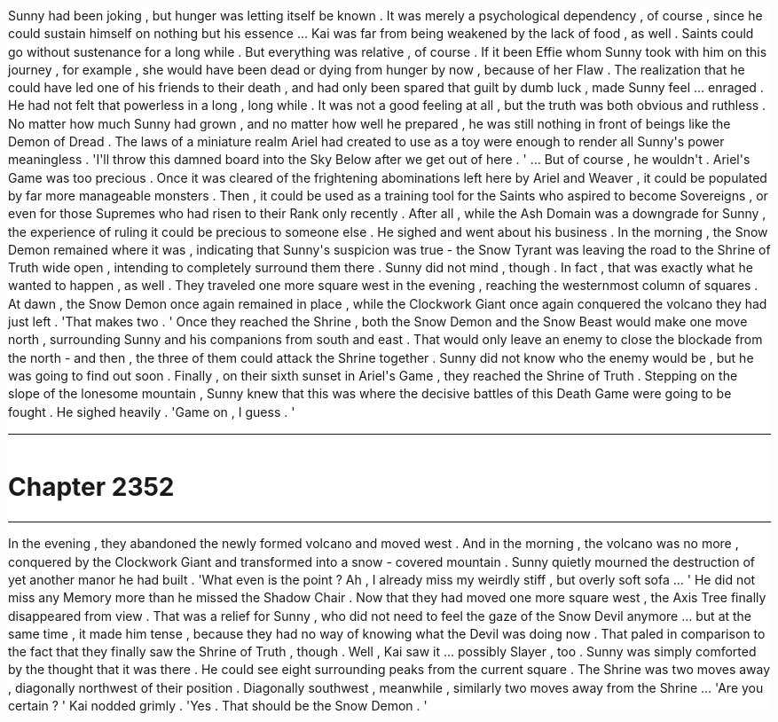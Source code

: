 Sunny had been joking , but hunger was letting itself be known . It was merely a psychological dependency , of course , since he could sustain himself on nothing but his essence … Kai was far from being weakened by the lack of food , as well . Saints could go without sustenance for a long while . But everything was relative , of course .
If it been Effie whom Sunny took with him on this journey , for example , she would have been dead or dying from hunger by now , because of her Flaw . The realization that he could have led one of his friends to their death , and had only been spared that guilt by dumb luck , made Sunny feel … enraged .
He had not felt that powerless in a long , long while . It was not a good feeling at all , but the truth was both obvious and ruthless . No matter how much Sunny had grown , and no matter how well he prepared , he was still nothing in front of beings like the Demon of Dread . The laws of a miniature realm Ariel had created to use as a toy were enough to render all Sunny's power meaningless .
'I'll throw this damned board into the Sky Below after we get out of here . '
… But of course , he wouldn't . Ariel's Game was too precious .
Once it was cleared of the frightening abominations left here by Ariel and Weaver , it could be populated by far more manageable monsters . Then , it could be used as a training tool for the Saints who aspired to become Sovereigns , or even for those Supremes who had risen to their Rank only recently .
After all , while the Ash Domain was a downgrade for Sunny , the experience of ruling it could be precious to someone else .
He sighed and went about his business .
In the morning , the Snow Demon remained where it was , indicating that Sunny's suspicion was true - the Snow Tyrant was leaving the road to the Shrine of Truth wide open , intending to completely surround them there .
Sunny did not mind , though . In fact , that was exactly what he wanted to happen , as well .
They traveled one more square west in the evening , reaching the westernmost column of squares . At dawn , the Snow Demon once again remained in place , while the Clockwork Giant once again conquered the volcano they had just left .
'That makes two . '
Once they reached the Shrine , both the Snow Demon and the Snow Beast would make one move north , surrounding Sunny and his companions from south and east . That would only leave an enemy to close the blockade from the north - and then , the three of them could attack the Shrine together .
Sunny did not know who the enemy would be , but he was going to find out soon .
Finally , on their sixth sunset in Ariel's Game , they reached the Shrine of Truth .
Stepping on the slope of the lonesome mountain , Sunny knew that this was where the decisive battles of this Death Game were going to be fought .
He sighed heavily .
'Game on , I guess . '

---


# Chapter 2352


---

In the evening , they abandoned the newly formed volcano and moved west . And in the morning , the volcano was no more , conquered by the Clockwork Giant and transformed into a snow - covered mountain .
Sunny quietly mourned the destruction of yet another manor he had built . 'What even is the point ? Ah , I already miss my weirdly stiff , but overly soft sofa … '
He did not miss any Memory more than he missed the Shadow Chair .
Now that they had moved one more square west , the Axis Tree finally disappeared from view . That was a relief for Sunny , who did not need to feel the gaze of the Snow Devil anymore … but at the same time , it made him tense , because they had no way of knowing what the Devil was doing now .
That paled in comparison to the fact that they finally saw the Shrine of Truth , though . Well , Kai saw it … possibly Slayer , too . Sunny was simply comforted by the thought that it was there .
He could see eight surrounding peaks from the current square . The Shrine was two moves away , diagonally northwest of their position .
Diagonally southwest , meanwhile , similarly two moves away from the Shrine …
'Are you certain ? '
Kai nodded grimly .
'Yes . That should be the Snow Demon . '